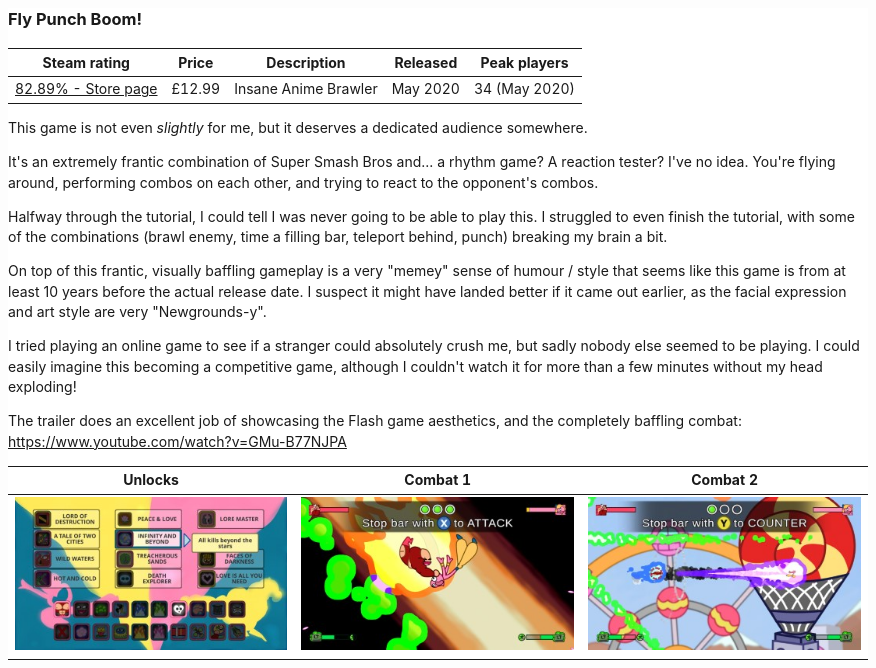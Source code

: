 ### Fly Punch Boom!

| Steam rating | Price | Description | Released | Peak players
| --- | --- | --- | --- | --- |
| [82.89% - Store page](https://store.steampowered.com/app/1051960/) | £12.99 | Insane Anime Brawler | May 2020 | 34 (May 2020) |

This game is not even *slightly* for me, but it deserves a dedicated audience somewhere. 

It's an extremely frantic combination of Super Smash Bros and... a rhythm game? A reaction tester? I've no idea. You're flying around, performing combos on each other, and trying to react to the opponent's combos.

Halfway through the tutorial, I could tell I was never going to be able to play this. I struggled to even finish the tutorial, with some of the combinations (brawl enemy, time a filling bar, teleport behind, punch) breaking my brain a bit. 

On top of this frantic, visually baffling gameplay is a very "memey" sense of humour / style that seems like this game is from at least 10 years before the actual release date. I suspect it might have landed better if it came out earlier, as the facial expression and art style are very "Newgrounds-y". 

I tried playing an online game to see if a stranger could absolutely crush me, but sadly nobody else seemed to be playing. I could easily imagine this becoming a competitive game, although I couldn't watch it for more than a few minutes without my head exploding!

The trailer does an excellent job of showcasing the Flash game aesthetics, and the completely baffling combat: <https://www.youtube.com/watch?v=GMu-B77NJPA>

| Unlocks | Combat 1 | Combat 2 |
| --- | --- | --- |
| [![](/assets/images/2023/jj-fpb-1-thumbnail.jpg)](/assets/images/2023/jj-fpb-1.jpg) | [![](/assets/images/2023/jj-fpb-2-thumbnail.jpg)](/assets/images/2023/jj-fpb-2.jpg) | [![](/assets/images/2023/jj-fpb-3-thumbnail.jpg)](/assets/images/2023/jj-fpb-3.jpg)
